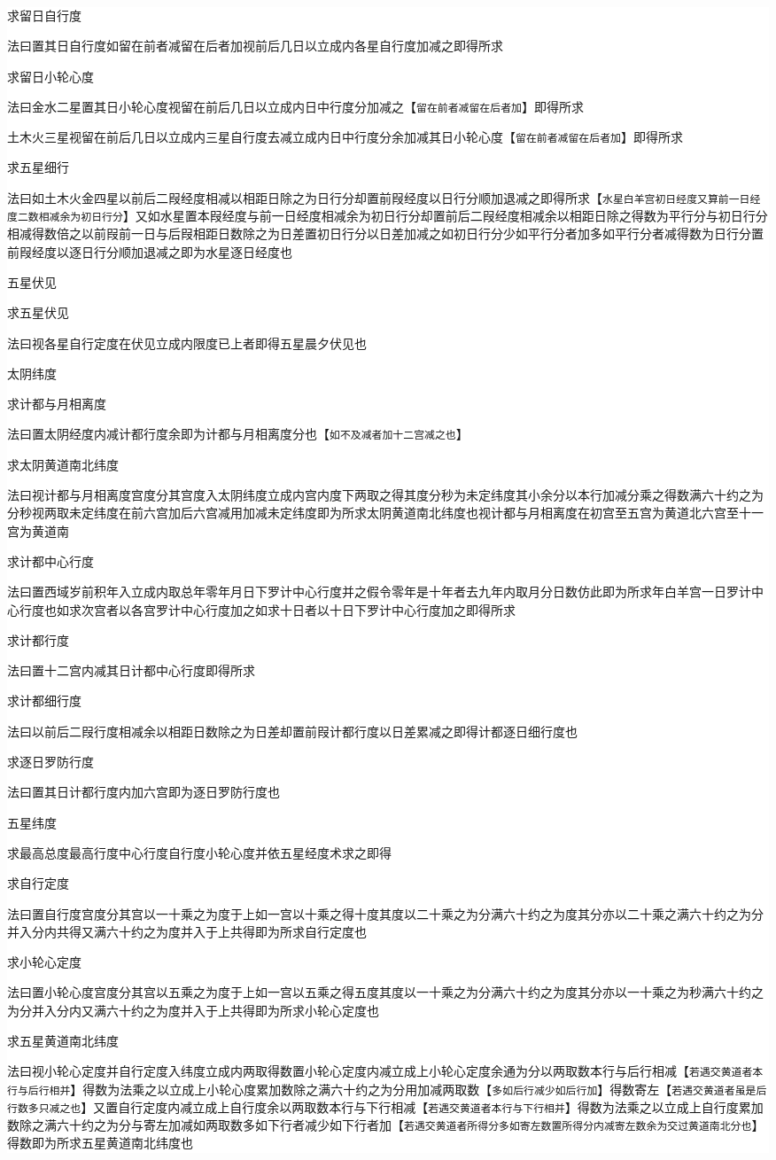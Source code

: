 求留日自行度  

法曰置其日自行度如留在前者减留在后者加视前后几日以立成内各星自行度加减之即得所求  

求留日小轮心度  

法曰金水二星置其日小轮心度视留在前后几日以立成内日中行度分加减之【`留在前者减留在后者加`】即得所求  

土木火三星视留在前后几日以立成内三星自行度去减立成内日中行度分余加减其日小轮心度【`留在前者减留在后者加`】即得所求  

求五星细行  

法曰如土木火金四星以前后二叚经度相减以相距日除之为日行分却置前叚经度以日行分顺加退减之即得所求【`水星白羊宫初日经度又算前一日经度二数相减余为初日行分`】又如水星置本叚经度与前一日经度相减余为初日行分却置前后二叚经度相减余以相距日除之得数为平行分与初日行分相减得数倍之以前叚前一日与后叚相距日数除之为日差置初日行分以日差加减之如初日行分少如平行分者加多如平行分者减得数为日行分置前叚经度以逐日行分顺加退减之即为水星逐日经度也  

五星伏见  

求五星伏见  

法曰视各星自行定度在伏见立成内限度已上者即得五星晨夕伏见也  

太阴纬度  

求计都与月相离度  

法曰置太阴经度内减计都行度余即为计都与月相离度分也【`如不及减者加十二宫减之也`】  

求太阴黄道南北纬度  

法曰视计都与月相离度宫度分其宫度入太阴纬度立成内宫内度下两取之得其度分秒为未定纬度其小余分以本行加减分乘之得数满六十约之为分秒视两取未定纬度在前六宫加后六宫减用加减未定纬度即为所求太阴黄道南北纬度也视计都与月相离度在初宫至五宫为黄道北六宫至十一宫为黄道南  

求计都中心行度  

法曰置西域岁前积年入立成内取总年零年月日下罗计中心行度并之假令零年是十年者去九年内取月分日数仿此即为所求年白羊宫一日罗计中心行度也如求次宫者以各宫罗计中心行度加之如求十日者以十日下罗计中心行度加之即得所求  

求计都行度  

法曰置十二宫内减其日计都中心行度即得所求  

求计都细行度  

法曰以前后二叚行度相减余以相距日数除之为日差却置前叚计都行度以日差累减之即得计都逐日细行度也  

求逐日罗防行度  

法曰置其日计都行度内加六宫即为逐日罗防行度也  

五星纬度  

求最高总度最高行度中心行度自行度小轮心度并依五星经度术求之即得  

求自行定度  

法曰置自行度宫度分其宫以一十乘之为度于上如一宫以十乘之得十度其度以二十乘之为分满六十约之为度其分亦以二十乘之满六十约之为分并入分内共得又满六十约之为度并入于上共得即为所求自行定度也  

求小轮心定度  

法曰置小轮心度宫度分其宫以五乘之为度于上如一宫以五乘之得五度其度以一十乘之为分满六十约之为度其分亦以一十乘之为秒满六十约之为分并入分内又满六十约之为度并入于上共得即为所求小轮心定度也  

求五星黄道南北纬度  

法曰视小轮心定度并自行定度入纬度立成内两取得数置小轮心定度内减立成上小轮心定度余通为分以两取数本行与后行相减【`若遇交黄道者本行与后行相并`】得数为法乘之以立成上小轮心度累加数除之满六十约之为分用加减两取数【`多如后行减少如后行加`】得数寄左【`若遇交黄道者虽是后行数多只减之也`】又置自行定度内减立成上自行度余以两取数本行与下行相减【`若遇交黄道者本行与下行相并`】得数为法乘之以立成上自行度累加数除之满六十约之为分与寄左加减如两取数多如下行者减少如下行者加【`若遇交黄道者所得分多如寄左数置所得分内减寄左数余为交过黄道南北分也`】得数即为所求五星黄道南北纬度也  
